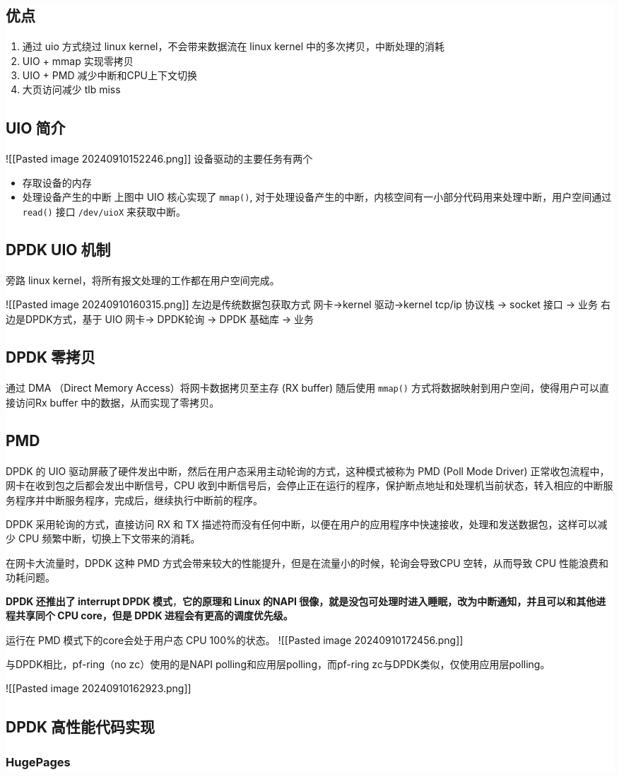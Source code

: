 ## 优点
1. 通过 uio 方式绕过 linux kernel，不会带来数据流在 linux kernel 中的多次拷贝，中断处理的消耗
2. UIO + mmap 实现零拷贝
3. UIO + PMD 减少中断和CPU上下文切换
4. 大页访问减少 tlb miss

## UIO 简介

![[Pasted image 20240910152246.png]]
设备驱动的主要任务有两个
* 存取设备的内存
* 处理设备产生的中断
上图中 UIO 核心实现了 `mmap()`, 对于处理设备产生的中断，内核空间有一小部分代码用来处理中断，用户空间通过 `read()` 接口 `/dev/uioX` 来获取中断。

## DPDK UIO 机制

旁路 linux kernel，将所有报文处理的工作都在用户空间完成。

![[Pasted image 20240910160315.png]]
左边是传统数据包获取方式
	网卡->kernel 驱动->kernel tcp/ip 协议栈 -> socket 接口 -> 业务
右边是DPDK方式，基于 UIO
	 网卡-> DPDK轮询 -> DPDK 基础库 -> 业务
## DPDK 零拷贝

通过 DMA （Direct Memory Access）将网卡数据拷贝至主存 (RX buffer) 随后使用 `mmap()` 方式将数据映射到用户空间，使得用户可以直接访问Rx buffer 中的数据，从而实现了零拷贝。

## PMD

DPDK 的 UIO 驱动屏蔽了硬件发出中断，然后在用户态采用主动轮询的方式，这种模式被称为 PMD (Poll Mode Driver)
正常收包流程中，网卡在收到包之后都会发出中断信号，CPU 收到中断信号后，会停止正在运行的程序，保护断点地址和处理机当前状态，转入相应的中断服务程序并中断服务程序，完成后，继续执行中断前的程序。

DPDK 采用轮询的方式，直接访问 RX 和 TX 描述符而没有任何中断，以便在用户的应用程序中快速接收，处理和发送数据包，这样可以减少 CPU 频繁中断，切换上下文带来的消耗。

在网卡大流量时，DPDK 这种 PMD 方式会带来较大的性能提升，但是在流量小的时候，轮询会导致CPU 空转，从而导致 CPU 性能浪费和功耗问题。

**DPDK 还推出了 interrupt DPDK 模式**，**它的原理和 Linux 的NAPI 很像，就是没包可处理时进入睡眠，改为中断通知，并且可以和其他进程共享同个 CPU core，但是 DPDK 进程会有更高的调度优先级。**

运行在 PMD 模式下的core会处于用户态 CPU 100%的状态。
![[Pasted image 20240910172456.png]]

与DPDK相比，pf-ring（no zc）使用的是NAPI polling和应用层polling，而pf-ring zc与DPDK类似，仅使用应用层polling。

![[Pasted image 20240910162923.png]]
## DPDK 高性能代码实现
### HugePages 
